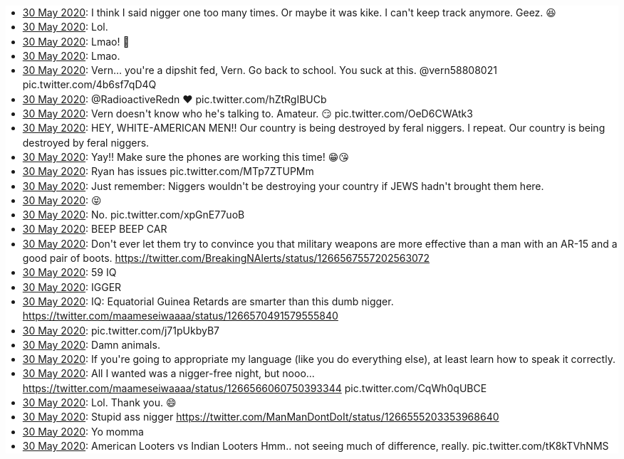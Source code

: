 * [30 May 2020](https://web.archive.org/web/20200530130819/https://twitter.com/_Black_Stag_/status/1266617463841492992): I think I said nigger one too many times. Or maybe it was kike. I can't keep track anymore. Geez. 😆
* [30 May 2020](https://web.archive.org/web/20200530064402/https://twitter.com/_Black_Stag_/status/1266602114538594305): Lol.
* [30 May 2020](https://web.archive.org/web/20200530053955/https://twitter.com/_Black_Stag_/status/1266601862054084608): Lmao! 🤣
* [30 May 2020](https://web.archive.org/web/20200530061746/https://twitter.com/_Black_Stag_/status/1266601484340232193): Lmao.
* [30 May 2020](https://web.archive.org/web/20200530074650/https://twitter.com/_Black_Stag_/status/1266601041224597505): Vern... you're a dipshit fed, Vern.   Go back to school. You suck at this.  @vern58808021  pic.twitter.com/4b6sf7qD4Q
* [30 May 2020](https://web.archive.org/web/20200530062813/https://twitter.com/_Black_Stag_/status/1266599855113134081): @RadioactiveRedn   ❤ pic.twitter.com/hZtRgIBUCb
* [30 May 2020](https://web.archive.org/web/20200530082501/https://twitter.com/_Black_Stag_/status/1266598592963162112): Vern doesn't know who he's talking to.   Amateur. 😏 pic.twitter.com/OeD6CWAtk3
* [30 May 2020](https://web.archive.org/web/20200530100806/https://twitter.com/_Black_Stag_/status/1266586936241606656): HEY, WHITE-AMERICAN MEN!!  Our country is being destroyed by feral niggers.  I repeat.  Our country is being destroyed by feral niggers.
* [30 May 2020](https://web.archive.org/web/20200530054706/https://twitter.com/_Black_Stag_/status/1266585378099609606): Yay!! Make sure the phones are working this time! 😁😘
* [30 May 2020](https://web.archive.org/web/20200530070535/https://twitter.com/_Black_Stag_/status/1266583431191785473): Ryan has issues pic.twitter.com/MTp7ZTUPMm
* [30 May 2020](https://web.archive.org/web/20200530065238/https://twitter.com/_Black_Stag_/status/1266579992646840325): Just remember:  Niggers wouldn't be destroying your country if JEWS hadn't brought them here.
* [30 May 2020](https://web.archive.org/web/20200530094527/https://twitter.com/_Black_Stag_/status/1266576309318070278): 😝
* [30 May 2020](https://web.archive.org/web/20200530094527/https://twitter.com/_Black_Stag_/status/1266576309318070278): No. pic.twitter.com/xpGnE77uoB
* [30 May 2020](https://web.archive.org/web/20200530083646/https://twitter.com/_Black_Stag_/status/1266575496378085376): BEEP BEEP CAR
* [30 May 2020](https://web.archive.org/web/20200530052953/https://twitter.com/_Black_Stag_/status/1266574263911211009): Don't ever let them try to convince you that military weapons are more effective than a man with an AR-15 and a good pair of boots. https://twitter.com/BreakingNAlerts/status/1266567557202563072
* [30 May 2020](https://web.archive.org/web/20200530050010/https://twitter.com/_Black_Stag_/status/1266572470229692417): 59 IQ
* [30 May 2020](https://web.archive.org/web/20200530064837/https://twitter.com/_Black_Stag_/status/1266571822700441600): IGGER
* [30 May 2020](https://web.archive.org/web/20200530062118/https://twitter.com/_Black_Stag_/status/1266571190715310085): IQ: Equatorial Guinea  Retards are smarter than this dumb nigger. https://twitter.com/maameseiwaaaa/status/1266570491579555840
* [30 May 2020](https://web.archive.org/web/20200530183139/https://twitter.com/_Black_Stag_/status/1266540665724235776): pic.twitter.com/j71pUkbyB7
* [30 May 2020](https://web.archive.org/web/20200530052221/https://twitter.com/_Black_Stag_/status/1266569822524956672): Damn animals.
* [30 May 2020](https://web.archive.org/web/20200530075226/https://twitter.com/_Black_Stag_/status/1266569011212382209): If you're going to appropriate my language (like you do everything else), at least learn how to speak it correctly.
* [30 May 2020](https://web.archive.org/web/20200530095634/https://twitter.com/_Black_Stag_/status/1266568479148109824): All I wanted was a nigger-free night, but nooo...  https://twitter.com/maameseiwaaaa/status/1266566060750393344  pic.twitter.com/CqWh0qUBCE
* [30 May 2020](https://web.archive.org/web/20200530054414/https://twitter.com/_Black_Stag_/status/1266565775361323008): Lol. Thank you. 😄
* [30 May 2020](https://web.archive.org/web/20200530075035/https://twitter.com/_Black_Stag_/status/1266565425489309696): Stupid ass nigger https://twitter.com/ManManDontDoIt/status/1266555203353968640
* [30 May 2020](https://web.archive.org/web/20200530095216/https://twitter.com/_Black_Stag_/status/1266565300582887424): Yo momma
* [30 May 2020](https://web.archive.org/web/20200530183139/https://twitter.com/_Black_Stag_/status/1266540665724235776): American Looters vs Indian Looters  Hmm.. not seeing much of difference, really. pic.twitter.com/tK8kTVhNMS